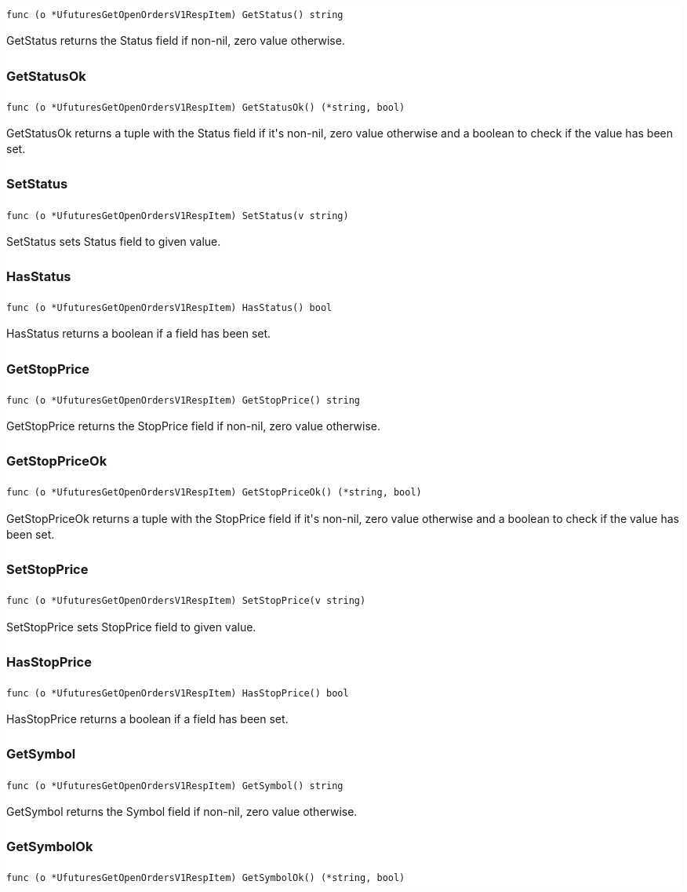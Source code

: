 `func (o *UfuturesGetOpenOrdersV1RespItem) GetStatus() string`

GetStatus returns the Status field if non-nil, zero value otherwise.

### GetStatusOk

`func (o *UfuturesGetOpenOrdersV1RespItem) GetStatusOk() (*string, bool)`

GetStatusOk returns a tuple with the Status field if it's non-nil, zero value otherwise
and a boolean to check if the value has been set.

### SetStatus

`func (o *UfuturesGetOpenOrdersV1RespItem) SetStatus(v string)`

SetStatus sets Status field to given value.

### HasStatus

`func (o *UfuturesGetOpenOrdersV1RespItem) HasStatus() bool`

HasStatus returns a boolean if a field has been set.

### GetStopPrice

`func (o *UfuturesGetOpenOrdersV1RespItem) GetStopPrice() string`

GetStopPrice returns the StopPrice field if non-nil, zero value otherwise.

### GetStopPriceOk

`func (o *UfuturesGetOpenOrdersV1RespItem) GetStopPriceOk() (*string, bool)`

GetStopPriceOk returns a tuple with the StopPrice field if it's non-nil, zero value otherwise
and a boolean to check if the value has been set.

### SetStopPrice

`func (o *UfuturesGetOpenOrdersV1RespItem) SetStopPrice(v string)`

SetStopPrice sets StopPrice field to given value.

### HasStopPrice

`func (o *UfuturesGetOpenOrdersV1RespItem) HasStopPrice() bool`

HasStopPrice returns a boolean if a field has been set.

### GetSymbol

`func (o *UfuturesGetOpenOrdersV1RespItem) GetSymbol() string`

GetSymbol returns the Symbol field if non-nil, zero value otherwise.

### GetSymbolOk

`func (o *UfuturesGetOpenOrdersV1RespItem) GetSymbolOk() (*string, bool)`
